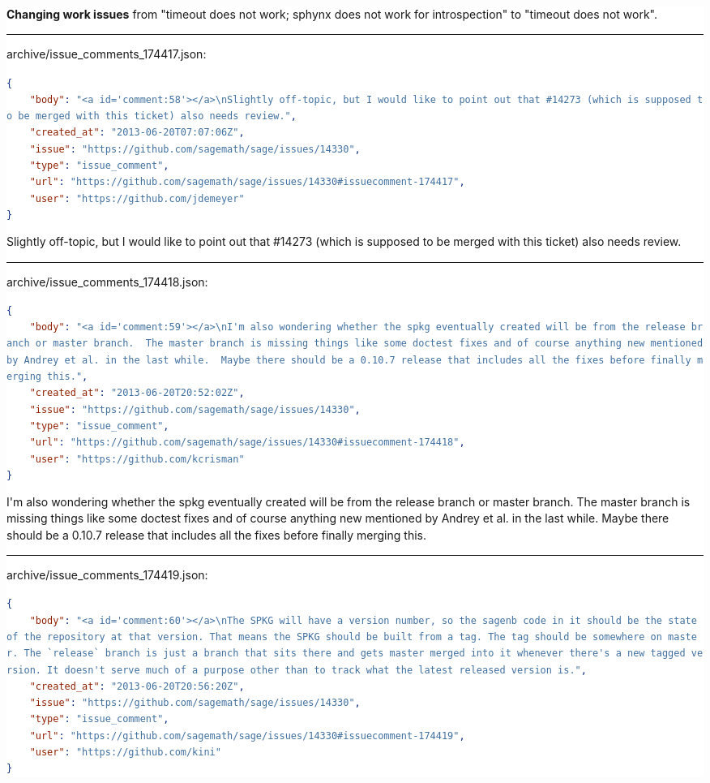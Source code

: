 **Changing work issues** from "timeout does not work; sphynx does not work for introspection" to "timeout does not work".



---

archive/issue_comments_174417.json:
```json
{
    "body": "<a id='comment:58'></a>\nSlightly off-topic, but I would like to point out that #14273 (which is supposed to be merged with this ticket) also needs review.",
    "created_at": "2013-06-20T07:07:06Z",
    "issue": "https://github.com/sagemath/sage/issues/14330",
    "type": "issue_comment",
    "url": "https://github.com/sagemath/sage/issues/14330#issuecomment-174417",
    "user": "https://github.com/jdemeyer"
}
```

<a id='comment:58'></a>
Slightly off-topic, but I would like to point out that #14273 (which is supposed to be merged with this ticket) also needs review.



---

archive/issue_comments_174418.json:
```json
{
    "body": "<a id='comment:59'></a>\nI'm also wondering whether the spkg eventually created will be from the release branch or master branch.  The master branch is missing things like some doctest fixes and of course anything new mentioned by Andrey et al. in the last while.  Maybe there should be a 0.10.7 release that includes all the fixes before finally merging this.",
    "created_at": "2013-06-20T20:52:02Z",
    "issue": "https://github.com/sagemath/sage/issues/14330",
    "type": "issue_comment",
    "url": "https://github.com/sagemath/sage/issues/14330#issuecomment-174418",
    "user": "https://github.com/kcrisman"
}
```

<a id='comment:59'></a>
I'm also wondering whether the spkg eventually created will be from the release branch or master branch.  The master branch is missing things like some doctest fixes and of course anything new mentioned by Andrey et al. in the last while.  Maybe there should be a 0.10.7 release that includes all the fixes before finally merging this.



---

archive/issue_comments_174419.json:
```json
{
    "body": "<a id='comment:60'></a>\nThe SPKG will have a version number, so the sagenb code in it should be the state of the repository at that version. That means the SPKG should be built from a tag. The tag should be somewhere on master. The `release` branch is just a branch that sits there and gets master merged into it whenever there's a new tagged version. It doesn't serve much of a purpose other than to track what the latest released version is.",
    "created_at": "2013-06-20T20:56:20Z",
    "issue": "https://github.com/sagemath/sage/issues/14330",
    "type": "issue_comment",
    "url": "https://github.com/sagemath/sage/issues/14330#issuecomment-174419",
    "user": "https://github.com/kini"
}
```
